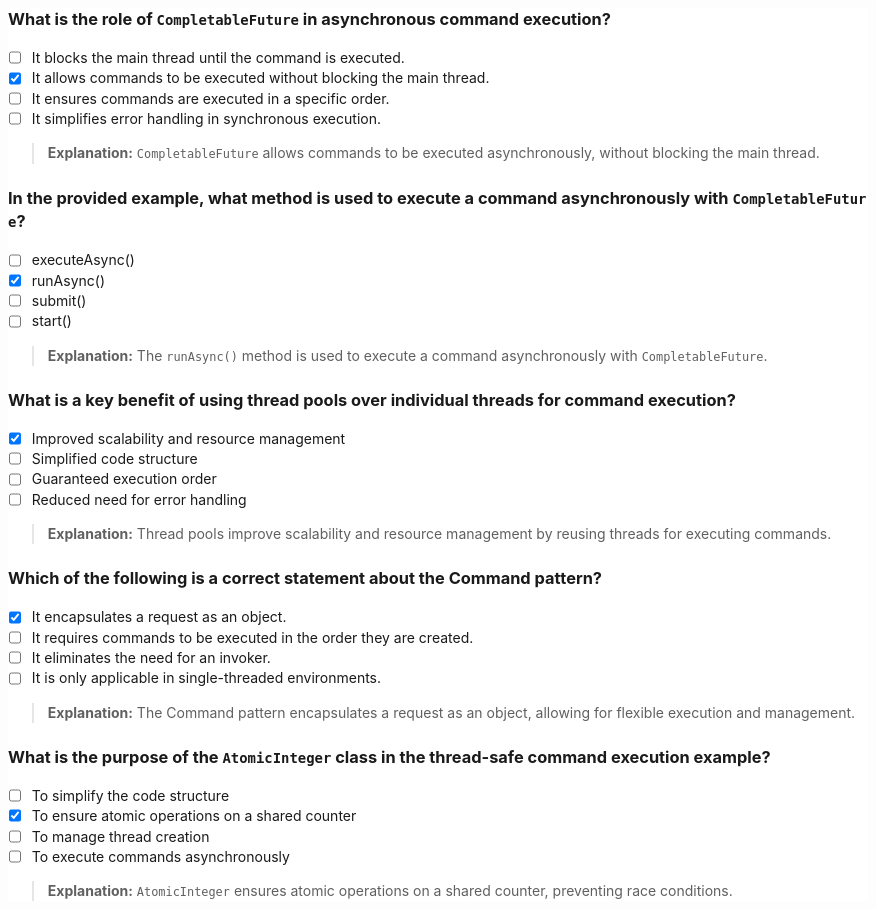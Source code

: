 ### What is the role of `CompletableFuture` in asynchronous command execution?

- [ ] It blocks the main thread until the command is executed.
- [x] It allows commands to be executed without blocking the main thread.
- [ ] It ensures commands are executed in a specific order.
- [ ] It simplifies error handling in synchronous execution.

> **Explanation:** `CompletableFuture` allows commands to be executed asynchronously, without blocking the main thread.

### In the provided example, what method is used to execute a command asynchronously with `CompletableFuture`?

- [ ] executeAsync()
- [x] runAsync()
- [ ] submit()
- [ ] start()

> **Explanation:** The `runAsync()` method is used to execute a command asynchronously with `CompletableFuture`.

### What is a key benefit of using thread pools over individual threads for command execution?

- [x] Improved scalability and resource management
- [ ] Simplified code structure
- [ ] Guaranteed execution order
- [ ] Reduced need for error handling

> **Explanation:** Thread pools improve scalability and resource management by reusing threads for executing commands.

### Which of the following is a correct statement about the Command pattern?

- [x] It encapsulates a request as an object.
- [ ] It requires commands to be executed in the order they are created.
- [ ] It eliminates the need for an invoker.
- [ ] It is only applicable in single-threaded environments.

> **Explanation:** The Command pattern encapsulates a request as an object, allowing for flexible execution and management.

### What is the purpose of the `AtomicInteger` class in the thread-safe command execution example?

- [ ] To simplify the code structure
- [x] To ensure atomic operations on a shared counter
- [ ] To manage thread creation
- [ ] To execute commands asynchronously

> **Explanation:** `AtomicInteger` ensures atomic operations on a shared counter, preventing race conditions.
